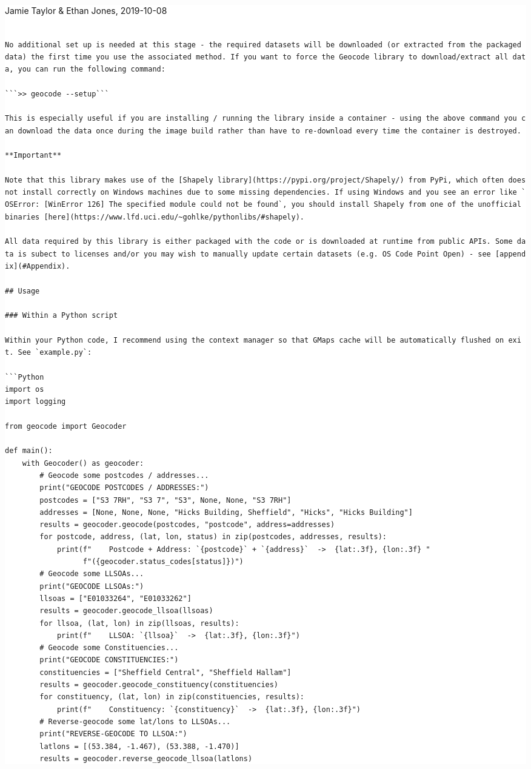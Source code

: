 Jamie Taylor & Ethan Jones, 2019-10-08
```

No additional set up is needed at this stage - the required datasets will be downloaded (or extracted from the packaged data) the first time you use the associated method. If you want to force the Geocode library to download/extract all data, you can run the following command:

```>> geocode --setup```

This is especially useful if you are installing / running the library inside a container - using the above command you can download the data once during the image build rather than have to re-download every time the container is destroyed.

**Important**

Note that this library makes use of the [Shapely library](https://pypi.org/project/Shapely/) from PyPi, which often does not install correctly on Windows machines due to some missing dependencies. If using Windows and you see an error like `OSError: [WinError 126] The specified module could not be found`, you should install Shapely from one of the unofficial binaries [here](https://www.lfd.uci.edu/~gohlke/pythonlibs/#shapely).

All data required by this library is either packaged with the code or is downloaded at runtime from public APIs. Some data is subect to licenses and/or you may wish to manually update certain datasets (e.g. OS Code Point Open) - see [appendix](#Appendix).

## Usage

### Within a Python script

Within your Python code, I recommend using the context manager so that GMaps cache will be automatically flushed on exit. See `example.py`:

```Python
import os
import logging

from geocode import Geocoder

def main():
    with Geocoder() as geocoder:
        # Geocode some postcodes / addresses...
        print("GEOCODE POSTCODES / ADDRESSES:")
        postcodes = ["S3 7RH", "S3 7", "S3", None, None, "S3 7RH"]
        addresses = [None, None, None, "Hicks Building, Sheffield", "Hicks", "Hicks Building"]
        results = geocoder.geocode(postcodes, "postcode", address=addresses)
        for postcode, address, (lat, lon, status) in zip(postcodes, addresses, results):
            print(f"    Postcode + Address: `{postcode}` + `{address}`  ->  {lat:.3f}, {lon:.3f} "
                  f"({geocoder.status_codes[status]})")
        # Geocode some LLSOAs...
        print("GEOCODE LLSOAs:")
        llsoas = ["E01033264", "E01033262"]
        results = geocoder.geocode_llsoa(llsoas)
        for llsoa, (lat, lon) in zip(llsoas, results):
            print(f"    LLSOA: `{llsoa}`  ->  {lat:.3f}, {lon:.3f}")
        # Geocode some Constituencies...
        print("GEOCODE CONSTITUENCIES:")
        constituencies = ["Sheffield Central", "Sheffield Hallam"]
        results = geocoder.geocode_constituency(constituencies)
        for constituency, (lat, lon) in zip(constituencies, results):
            print(f"    Constituency: `{constituency}`  ->  {lat:.3f}, {lon:.3f}")
        # Reverse-geocode some lat/lons to LLSOAs...
        print("REVERSE-GEOCODE TO LLSOA:")
        latlons = [(53.384, -1.467), (53.388, -1.470)]
        results = geocoder.reverse_geocode_llsoa(latlons)
```